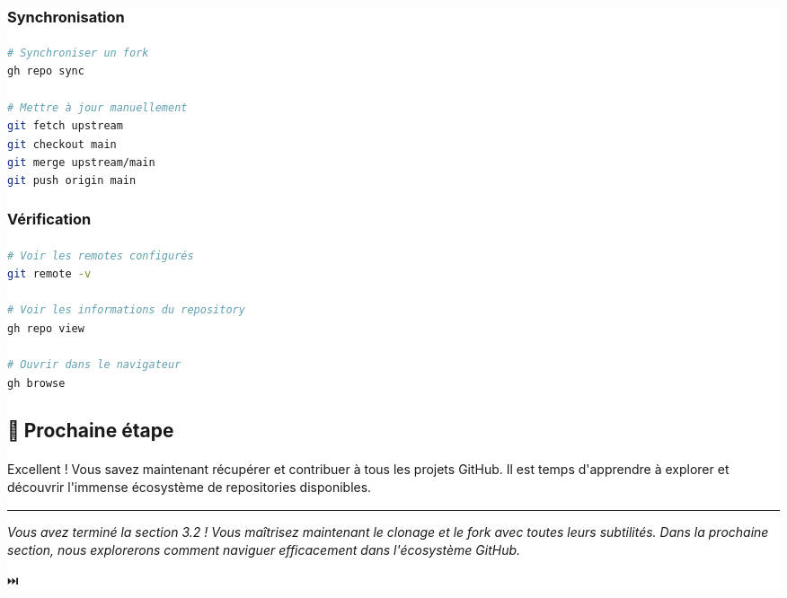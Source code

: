 ### Synchronisation

```bash
# Synchroniser un fork
gh repo sync

# Mettre à jour manuellement
git fetch upstream
git checkout main
git merge upstream/main
git push origin main
```

### Vérification

```bash
# Voir les remotes configurés
git remote -v

# Voir les informations du repository
gh repo view

# Ouvrir dans le navigateur
gh browse
```

## 🎯 Prochaine étape

Excellent ! Vous savez maintenant récupérer et contribuer à tous les projets GitHub. Il est temps d'apprendre à explorer et découvrir l'immense écosystème de repositories disponibles.

---

*Vous avez terminé la section 3.2 ! Vous maîtrisez maintenant le clonage et le fork avec toutes leurs subtilités. Dans la prochaine section, nous explorerons comment naviguer efficacement dans l'écosystème GitHub.*

⏭️
